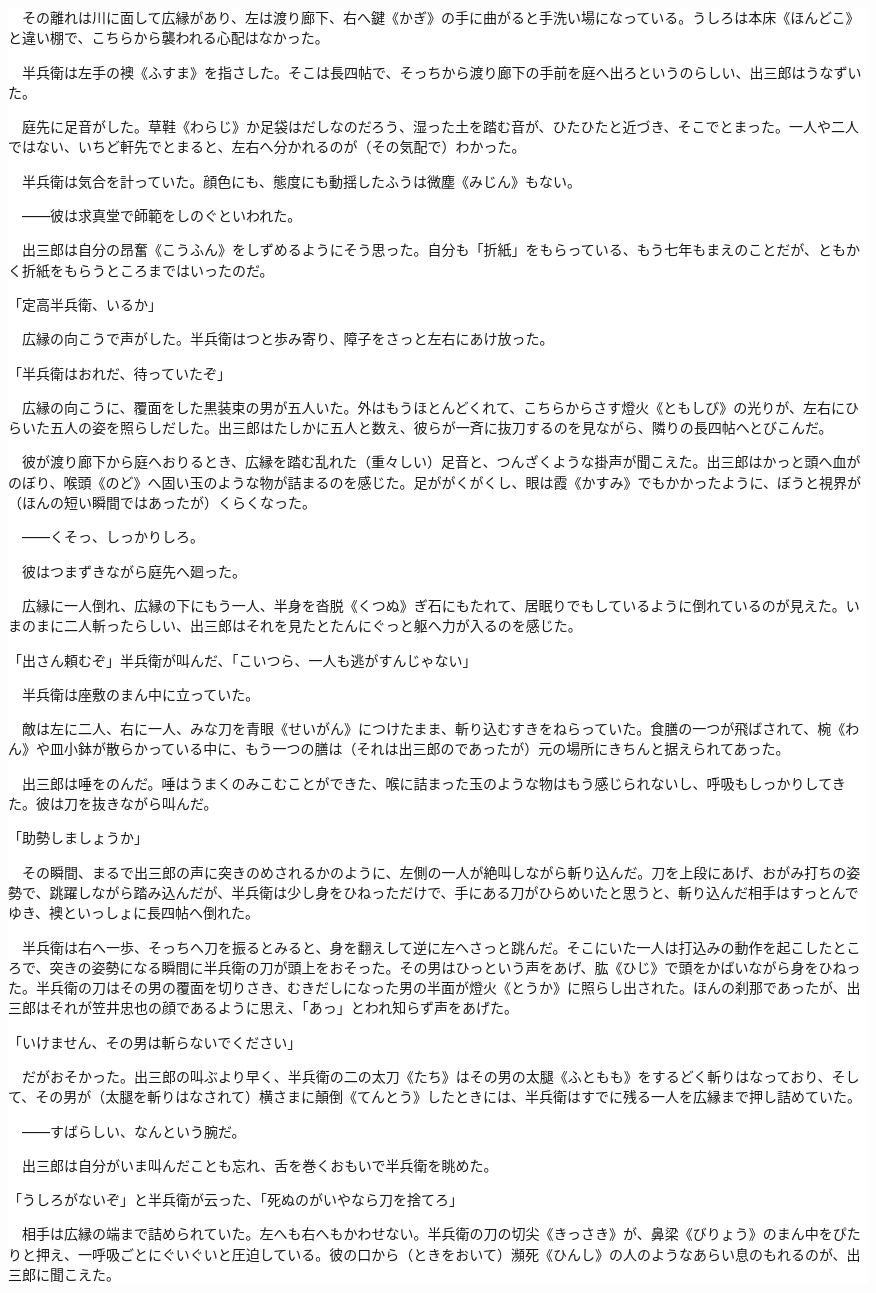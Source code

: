 

　その離れは川に面して広縁があり、左は渡り廊下、右へ鍵《かぎ》の手に曲がると手洗い場になっている。うしろは本床《ほんどこ》と違い棚で、こちらから襲われる心配はなかった。

　半兵衛は左手の襖《ふすま》を指さした。そこは長四帖で、そっちから渡り廊下の手前を庭へ出ろというのらしい、出三郎はうなずいた。

　庭先に足音がした。草鞋《わらじ》か足袋はだしなのだろう、湿った土を踏む音が、ひたひたと近づき、そこでとまった。一人や二人ではない、いちど軒先でとまると、左右へ分かれるのが（その気配で）わかった。

　半兵衛は気合を計っていた。顔色にも、態度にも動揺したふうは微塵《みじん》もない。

　――彼は求真堂で師範をしのぐといわれた。

　出三郎は自分の昂奮《こうふん》をしずめるようにそう思った。自分も「折紙」をもらっている、もう七年もまえのことだが、ともかく折紙をもらうところまではいったのだ。

「定高半兵衛、いるか」

　広縁の向こうで声がした。半兵衛はつと歩み寄り、障子をさっと左右にあけ放った。

「半兵衛はおれだ、待っていたぞ」

　広縁の向こうに、覆面をした黒装束の男が五人いた。外はもうほとんどくれて、こちらからさす燈火《ともしび》の光りが、左右にひらいた五人の姿を照らしだした。出三郎はたしかに五人と数え、彼らが一斉に抜刀するのを見ながら、隣りの長四帖へとびこんだ。

　彼が渡り廊下から庭へおりるとき、広縁を踏む乱れた（重々しい）足音と、つんざくような掛声が聞こえた。出三郎はかっと頭へ血がのぼり、喉頭《のど》へ固い玉のような物が詰まるのを感じた。足ががくがくし、眼は霞《かすみ》でもかかったように、ぼうと視界が（ほんの短い瞬間ではあったが）くらくなった。

　――くそっ、しっかりしろ。

　彼はつまずきながら庭先へ廻った。

　広縁に一人倒れ、広縁の下にもう一人、半身を沓脱《くつぬ》ぎ石にもたれて、居眠りでもしているように倒れているのが見えた。いまのまに二人斬ったらしい、出三郎はそれを見たとたんにぐっと躯へ力が入るのを感じた。

「出さん頼むぞ」半兵衛が叫んだ、「こいつら、一人も逃がすんじゃない」

　半兵衛は座敷のまん中に立っていた。

　敵は左に二人、右に一人、みな刀を青眼《せいがん》につけたまま、斬り込むすきをねらっていた。食膳の一つが飛ばされて、椀《わん》や皿小鉢が散らかっている中に、もう一つの膳は（それは出三郎のであったが）元の場所にきちんと据えられてあった。

　出三郎は唾をのんだ。唾はうまくのみこむことができた、喉に詰まった玉のような物はもう感じられないし、呼吸もしっかりしてきた。彼は刀を抜きながら叫んだ。

「助勢しましょうか」

　その瞬間、まるで出三郎の声に突きのめされるかのように、左側の一人が絶叫しながら斬り込んだ。刀を上段にあげ、おがみ打ちの姿勢で、跳躍しながら踏み込んだが、半兵衛は少し身をひねっただけで、手にある刀がひらめいたと思うと、斬り込んだ相手はすっとんでゆき、襖といっしょに長四帖へ倒れた。

　半兵衛は右へ一歩、そっちへ刀を振るとみると、身を翻えして逆に左へさっと跳んだ。そこにいた一人は打込みの動作を起こしたところで、突きの姿勢になる瞬間に半兵衛の刀が頭上をおそった。その男はひっという声をあげ、肱《ひじ》で頭をかばいながら身をひねった。半兵衛の刀はその男の覆面を切りさき、むきだしになった男の半面が燈火《とうか》に照らし出された。ほんの刹那であったが、出三郎はそれが笠井忠也の顔であるように思え、「あっ」とわれ知らず声をあげた。

「いけません、その男は斬らないでください」

　だがおそかった。出三郎の叫ぶより早く、半兵衛の二の太刀《たち》はその男の太腿《ふともも》をするどく斬りはなっており、そして、その男が（太腿を斬りはなされて）横さまに顛倒《てんとう》したときには、半兵衛はすでに残る一人を広縁まで押し詰めていた。

　――すばらしい、なんという腕だ。

　出三郎は自分がいま叫んだことも忘れ、舌を巻くおもいで半兵衛を眺めた。

「うしろがないぞ」と半兵衛が云った、「死ぬのがいやなら刀を捨てろ」

　相手は広縁の端まで詰められていた。左へも右へもかわせない。半兵衛の刀の切尖《きっさき》が、鼻梁《びりょう》のまん中をぴたりと押え、一呼吸ごとにぐいぐいと圧迫している。彼の口から（ときをおいて）瀕死《ひんし》の人のようなあらい息のもれるのが、出三郎に聞こえた。
